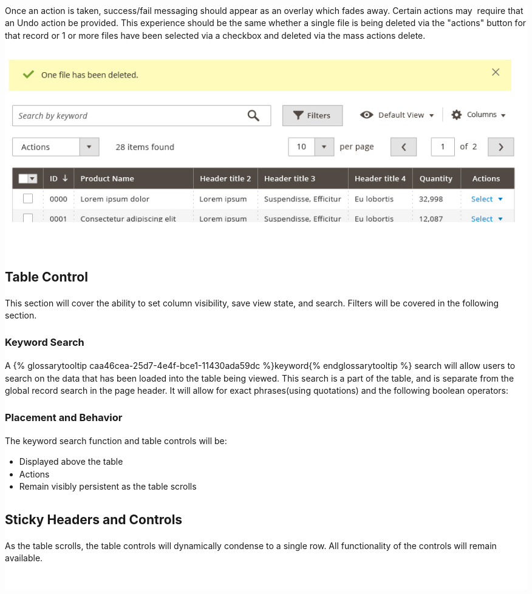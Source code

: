 Once an action is taken, success/fail messaging should appear as an overlay which fades away. Certain actions may  require that an Undo action be provided. This experience should be the same whether a single file is being deleted via the "actions" button for that record or 1 or more files have been selected via a checkbox and deleted via the mass actions delete.
<br />
<br />
<img src="img/datatable12.jpg">
<br />
<br />
<br />

<h2 id="tablecontrol">Table Control</h2>
This section will cover the ability to set column visibility, save view state, and search. Filters will be covered in the following section.

<h3>Keyword Search</h3>
A {% glossarytooltip caa46cea-25d7-4e4f-bce1-11430ada59dc %}keyword{% endglossarytooltip %} search will allow users to search on the data that has been loaded into the table  being viewed. This search is a part of the table, and is separate from the global record search in the page header. It will allow for exact phrases(using quotations) and the following boolean operators:

<h3>Placement and Behavior</h3>
The keyword search function and table controls will be:
<ul>
	<li>Displayed above the table</li>
	<li>Actions</li>
	<li>Remain visibly persistent as the table scrolls</li>
</ul>

<h2 id="stickyheaders">Sticky Headers and Controls</h2>
As the table  scrolls, the table controls will dynamically condense to a single row. All functionality of the controls will remain available.
<br />
<br />
<br />